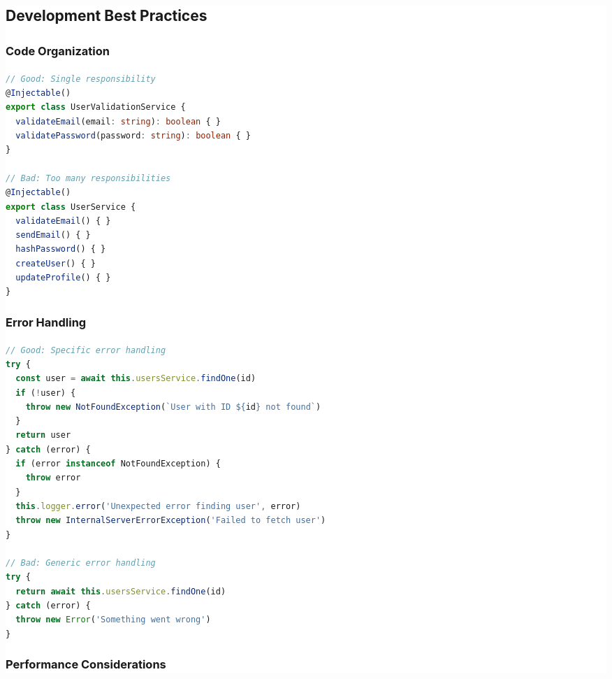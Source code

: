 ## Development Best Practices

### Code Organization

```typescript
// Good: Single responsibility
@Injectable()
export class UserValidationService {
  validateEmail(email: string): boolean { }
  validatePassword(password: string): boolean { }
}

// Bad: Too many responsibilities
@Injectable()
export class UserService {
  validateEmail() { }
  sendEmail() { }
  hashPassword() { }
  createUser() { }
  updateProfile() { }
}
```

### Error Handling

```typescript
// Good: Specific error handling
try {
  const user = await this.usersService.findOne(id)
  if (!user) {
    throw new NotFoundException(`User with ID ${id} not found`)
  }
  return user
} catch (error) {
  if (error instanceof NotFoundException) {
    throw error
  }
  this.logger.error('Unexpected error finding user', error)
  throw new InternalServerErrorException('Failed to fetch user')
}

// Bad: Generic error handling
try {
  return await this.usersService.findOne(id)
} catch (error) {
  throw new Error('Something went wrong')
}
```

### Performance Considerations
